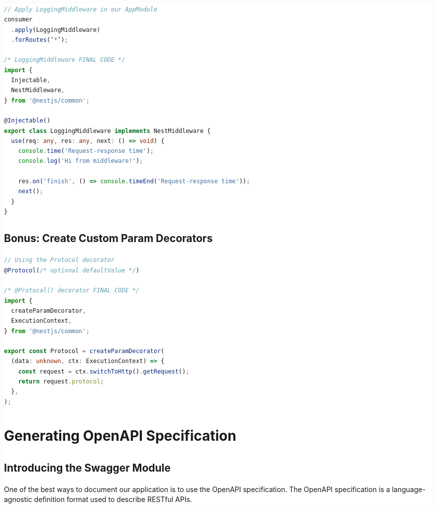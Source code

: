 ```ts
// Apply LoggingMiddleware in our AppModule 
consumer
  .apply(LoggingMiddleware)
  .forRoutes(‘*’);

/* LoggingMiddleware FINAL CODE */
import {
  Injectable,
  NestMiddleware,
} from '@nestjs/common';

@Injectable()
export class LoggingMiddleware implements NestMiddleware {
  use(req: any, res: any, next: () => void) {
    console.time('Request-response time');
    console.log('Hi from middleware!');
    
    res.on('finish', () => console.timeEnd('Request-response time'));
    next(); 
  }
}
```

## Bonus: Create Custom Param Decorators
```ts
// Using the Protocol decorator
@Protocol(/* optional defaultValue */)

/* @Protocal() decorator FINAL CODE */
import {
  createParamDecorator,
  ExecutionContext,
} from '@nestjs/common';

export const Protocol = createParamDecorator(
  (data: unknown, ctx: ExecutionContext) => {
    const request = ctx.switchToHttp().getRequest();
    return request.protocol;
  },
);
```

# Generating OpenAPI Specification

## Introducing the Swagger Module

One of the best ways to document our application is to use the OpenAPI specification. The OpenAPI specification is a language-agnostic definition format used to describe RESTful APIs.
